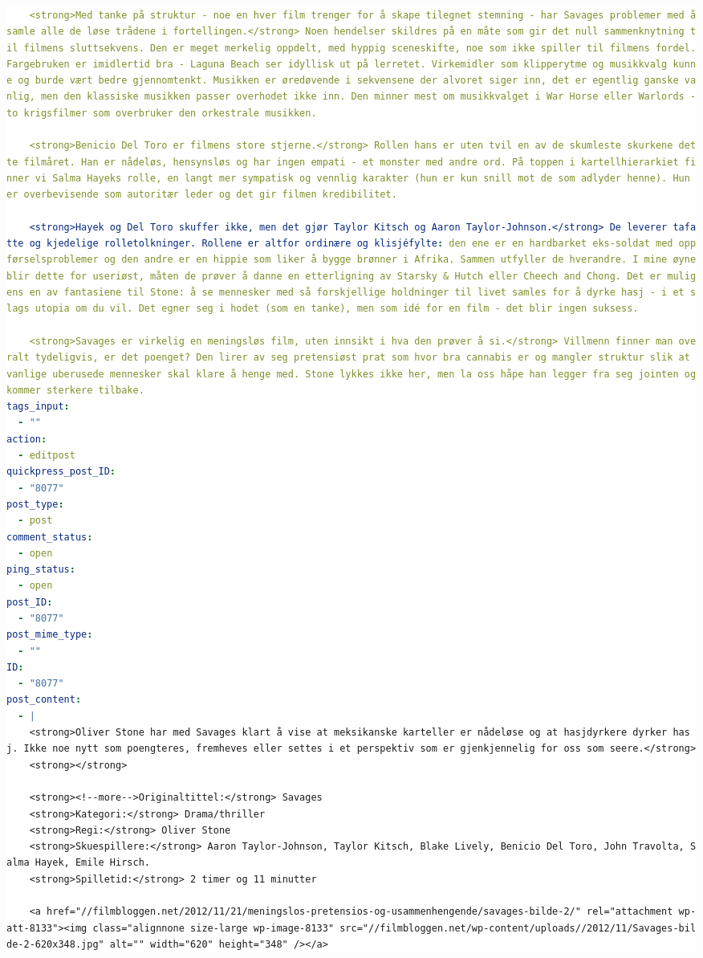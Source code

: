```yaml
    <strong>Med tanke på struktur - noe en hver film trenger for å skape tilegnet stemning - har Savages problemer med å samle alle de løse trådene i fortellingen.</strong> Noen hendelser skildres på en måte som gir det null sammenknytning til filmens sluttsekvens. Den er meget merkelig oppdelt, med hyppig sceneskifte, noe som ikke spiller til filmens fordel. Fargebruken er imidlertid bra - Laguna Beach ser idyllisk ut på lerretet. Virkemidler som klipperytme og musikkvalg kunne og burde vært bedre gjennomtenkt. Musikken er øredøvende i sekvensene der alvoret siger inn, det er egentlig ganske vanlig, men den klassiske musikken passer overhodet ikke inn. Den minner mest om musikkvalget i War Horse eller Warlords - to krigsfilmer som overbruker den orkestrale musikken.

    <strong>Benicio Del Toro er filmens store stjerne.</strong> Rollen hans er uten tvil en av de skumleste skurkene dette filmåret. Han er nådeløs, hensynsløs og har ingen empati - et monster med andre ord. På toppen i kartellhierarkiet finner vi Salma Hayeks rolle, en langt mer sympatisk og vennlig karakter (hun er kun snill mot de som adlyder henne). Hun er overbevisende som autoritær leder og det gir filmen kredibilitet.

    <strong>Hayek og Del Toro skuffer ikke, men det gjør Taylor Kitsch og Aaron Taylor-Johnson.</strong> De leverer tafatte og kjedelige rolletolkninger. Rollene er altfor ordinære og klisjéfylte: den ene er en hardbarket eks-soldat med oppførselsproblemer og den andre er en hippie som liker å bygge brønner i Afrika. Sammen utfyller de hverandre. I mine øyne blir dette for useriøst, måten de prøver å danne en etterligning av Starsky & Hutch eller Cheech and Chong. Det er muligens en av fantasiene til Stone: å se mennesker med så forskjellige holdninger til livet samles for å dyrke hasj - i et slags utopia om du vil. Det egner seg i hodet (som en tanke), men som idé for en film - det blir ingen suksess.

    <strong>Savages er virkelig en meningsløs film, uten innsikt i hva den prøver å si.</strong> Villmenn finner man overalt tydeligvis, er det poenget? Den lirer av seg pretensiøst prat som hvor bra cannabis er og mangler struktur slik at vanlige uberusede mennesker skal klare å henge med. Stone lykkes ikke her, men la oss håpe han legger fra seg jointen og kommer sterkere tilbake.
tags_input:
  - ""
action:
  - editpost
quickpress_post_ID:
  - "8077"
post_type:
  - post
comment_status:
  - open
ping_status:
  - open
post_ID:
  - "8077"
post_mime_type:
  - ""
ID:
  - "8077"
post_content:
  - |
    <strong>Oliver Stone har med Savages klart å vise at meksikanske karteller er nådeløse og at hasjdyrkere dyrker hasj. Ikke noe nytt som poengteres, fremheves eller settes i et perspektiv som er gjenkjennelig for oss som seere.</strong>
    <strong></strong>

    <strong><!--more-->Originaltittel:</strong> Savages
    <strong>Kategori:</strong> Drama/thriller
    <strong>Regi:</strong> Oliver Stone
    <strong>Skuespillere:</strong> Aaron Taylor-Johnson, Taylor Kitsch, Blake Lively, Benicio Del Toro, John Travolta, Salma Hayek, Emile Hirsch.
    <strong>Spilletid:</strong> 2 timer og 11 minutter

    <a href="//filmbloggen.net/2012/11/21/meningslos-pretensios-og-usammenhengende/savages-bilde-2/" rel="attachment wp-att-8133"><img class="alignnone size-large wp-image-8133" src="//filmbloggen.net/wp-content/uploads//2012/11/Savages-bilde-2-620x348.jpg" alt="" width="620" height="348" /></a>
```